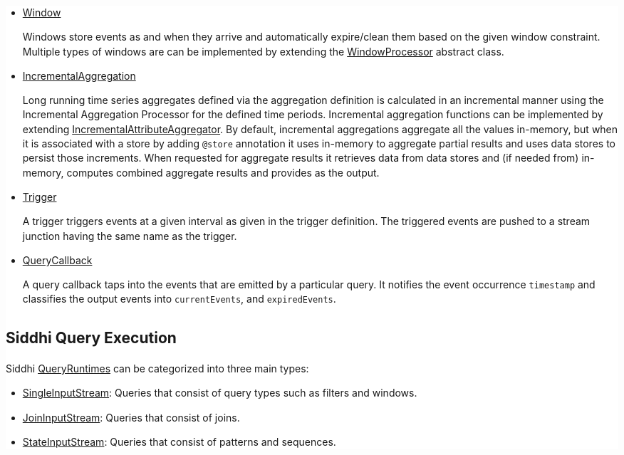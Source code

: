     
- [Window](https://github.com/siddhi-io/siddhi/blob/v5.0.0/modules/siddhi-core/src/main/java/io/siddhi/core/window/Window.java)
    
    Windows store events as and when they arrive and automatically expire/clean them based on the given window constraint. Multiple types of windows are
    can be implemented by extending the [WindowProcessor](https://github.com/siddhi-io/siddhi/blob/v5.0.0/modules/siddhi-core/src/main/java/io/siddhi/core/query/processor/stream/window/WindowProcessor.java) 
    abstract class. 
    
- [IncrementalAggregation](https://github.com/siddhi-io/siddhi/blob/v5.0.0/modules/siddhi-core/src/main/java/io/siddhi/core/query/selector/attribute/aggregator/incremental/IncrementalAttributeAggregator.java) 

    Long running time series aggregates defined via the aggregation definition is calculated in an incremental manner using the Incremental Aggregation Processor for the defined time periods.
    Incremental aggregation functions can be implemented by extending [IncrementalAttributeAggregator](https://github.com/siddhi-io/siddhi/blob/v5.0.0/modules/siddhi-core/src/main/java/io/siddhi/core/query/selector/attribute/aggregator/incremental/IncrementalAttributeAggregator.java). 
    By default, incremental aggregations aggregate all the values in-memory, but when it is associated with a store by adding `@store` 
    annotation it uses in-memory to aggregate partial results and uses data stores to persist those increments. When requested for aggregate results it 
    retrieves data from data stores and (if needed from) in-memory, computes combined aggregate results and provides as the output. 
     
- [Trigger](https://github.com/siddhi-io/siddhi/blob/v5.0.0/modules/siddhi-core/src/main/java/io/siddhi/core/trigger/Trigger.java)
 
    A trigger triggers events at a given interval as given in the trigger definition. The triggered events are pushed to a stream junction having the same name as the trigger.
    
- [QueryCallback](https://github.com/siddhi-io/siddhi/blob/v5.0.0/modules/siddhi-core/src/main/java/io/siddhi/core/query/output/callback/QueryCallback.java)

    A query callback taps into the events that are emitted by a particular query. It notifies the event occurrence `timestamp` and classifies 
    the output events into `currentEvents`, and `expiredEvents`. 
    

## Siddhi Query Execution 

Siddhi [QueryRuntimes](https://github.com/siddhi-io/siddhi/blob/v5.0.0/modules/siddhi-core/src/main/java/io/siddhi/core/query/QueryRuntime.java)
 can be categorized into three main types: 
  
* [SingleInputStream](https://github.com/siddhi-io/siddhi/blob/v5.0.0/modules/siddhi-query-api/src/main/java/io/siddhi/query/api/execution/query/input/stream/SingleInputStream.java): 
 Queries that consist of query types such as filters and windows.
 
* [JoinInputStream](https://github.com/siddhi-io/siddhi/blob/v5.0.0/modules/siddhi-query-api/src/main/java/io/siddhi/query/api/execution/query/input/stream/JoinInputStream.java):
  Queries that consist of joins.
  
* [StateInputStream](https://github.com/siddhi-io/siddhi/blob/v5.0.0/modules/siddhi-query-api/src/main/java/io/siddhi/query/api/execution/query/input/stream/StateInputStream.java): 
   Queries that consist of patterns and sequences. 
